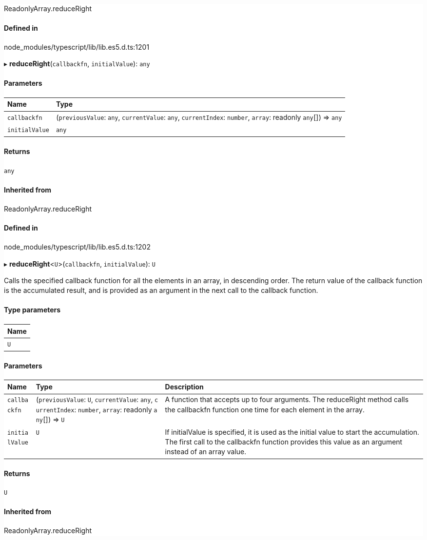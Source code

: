 ReadonlyArray.reduceRight

#### Defined in

node_modules/typescript/lib/lib.es5.d.ts:1201

▸ **reduceRight**(`callbackfn`, `initialValue`): `any`

#### Parameters

| Name | Type |
| :------ | :------ |
| `callbackfn` | (`previousValue`: `any`, `currentValue`: `any`, `currentIndex`: `number`, `array`: readonly `any`[]) => `any` |
| `initialValue` | `any` |

#### Returns

`any`

#### Inherited from

ReadonlyArray.reduceRight

#### Defined in

node_modules/typescript/lib/lib.es5.d.ts:1202

▸ **reduceRight**<`U`\>(`callbackfn`, `initialValue`): `U`

Calls the specified callback function for all the elements in an array, in descending order. The return value of the callback function is the accumulated result, and is provided as an argument in the next call to the callback function.

#### Type parameters

| Name |
| :------ |
| `U` |

#### Parameters

| Name | Type | Description |
| :------ | :------ | :------ |
| `callbackfn` | (`previousValue`: `U`, `currentValue`: `any`, `currentIndex`: `number`, `array`: readonly `any`[]) => `U` | A function that accepts up to four arguments. The reduceRight method calls the callbackfn function one time for each element in the array. |
| `initialValue` | `U` | If initialValue is specified, it is used as the initial value to start the accumulation. The first call to the callbackfn function provides this value as an argument instead of an array value. |

#### Returns

`U`

#### Inherited from

ReadonlyArray.reduceRight

